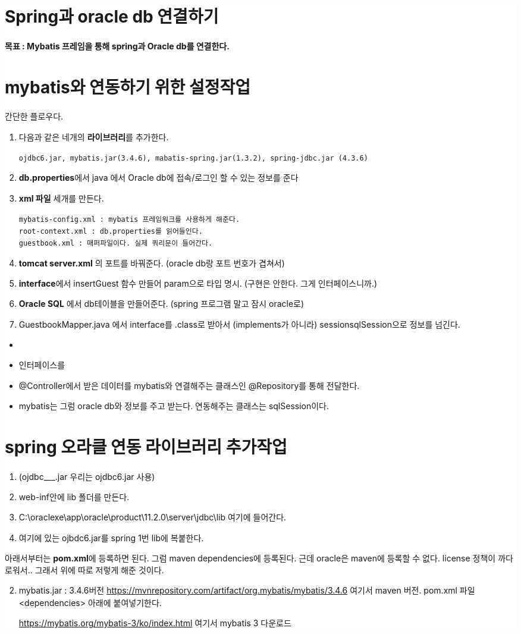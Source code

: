# Spring과 oracle db 연결하기

**목표 : Mybatis 프레임을 통해 spring과 Oracle db를 연결한다.**

# mybatis와 연동하기 위한 설정작업

간단한 플로우다. 

1. 다음과 같은 네개의 **라이브러리**를 추가한다. 

   ```
   ojdbc6.jar, mybatis.jar(3.4.6), mabatis-spring.jar(1.3.2), spring-jdbc.jar (4.3.6)
   ```

2. **db.properties**에서 java 에서 Oracle db에 접속/로그인 할 수 있는 정보를 준다 

3. **xml 파일** 세개를 만든다.

   ```
   mybatis-config.xml : mybatis 프레임워크를 사용하게 해준다.
   root-context.xml : db.properties를 읽어들인다.
   guestbook.xml : 매퍼파일이다. 실제 쿼리문이 들어간다. 
   ```

4. **tomcat server.xml** 의 포트를 바꿔준다. (oracle db랑 포트 번호가 겹쳐서)

5. **interface**에서 insertGuest 함수 만들어 param으로 타입 명시. (구현은 안한다. 그게 인터페이스니까.)

6.  **Oracle SQL** 에서 db테이블을 만들어준다. (spring 프로그램 말고 잠시 oracle로)

7. GuestbookMapper.java 에서 interface를 .class로 받아서 (implements가 아니라) sessionsqlSession으로 정보를 넘긴다. 



- 

- 인터페이스를 

- @Controller에서 받은 데이터를 mybatis와 연결해주는 클래스인 @Repository를 통해 전달한다.

- mybatis는 그럼 oracle db와 정보를 주고 받는다. 연동해주는 클래스는 sqlSession이다.

  

# spring 오라클 연동 라이브러리 추가작업

1.  (ojdbc___.jar 우리는 ojdbc6.jar 사용)

   2. web-inf안에  lib 폴더를 만든다.
   3. C:\oraclexe\app\oracle\product\11.2.0\server\jdbc\lib 여기에 들어간다.
   4. 여기에 있는 ojbdc6.jar를 spring 1번 lib에 복붙한다.

   아래서부터는 **pom.xml**에 등록하면 된다. 그럼 maven dependencies에 등록된다. 근데 oracle은 maven에 등록할 수 없다. license 정책이 까다로워서.. 그래서 위에 따로 저렇게 해준 것이다.

2. mybatis.jar : 3.4.6버전 https://mvnrepository.com/artifact/org.mybatis/mybatis/3.4.6 여기서 maven 버전. pom.xml 파일 	&lt;dependencies> 아래에 붙여넣기한다.

   https://mybatis.org/mybatis-3/ko/index.html 여기서 mybatis 3 다운로드
